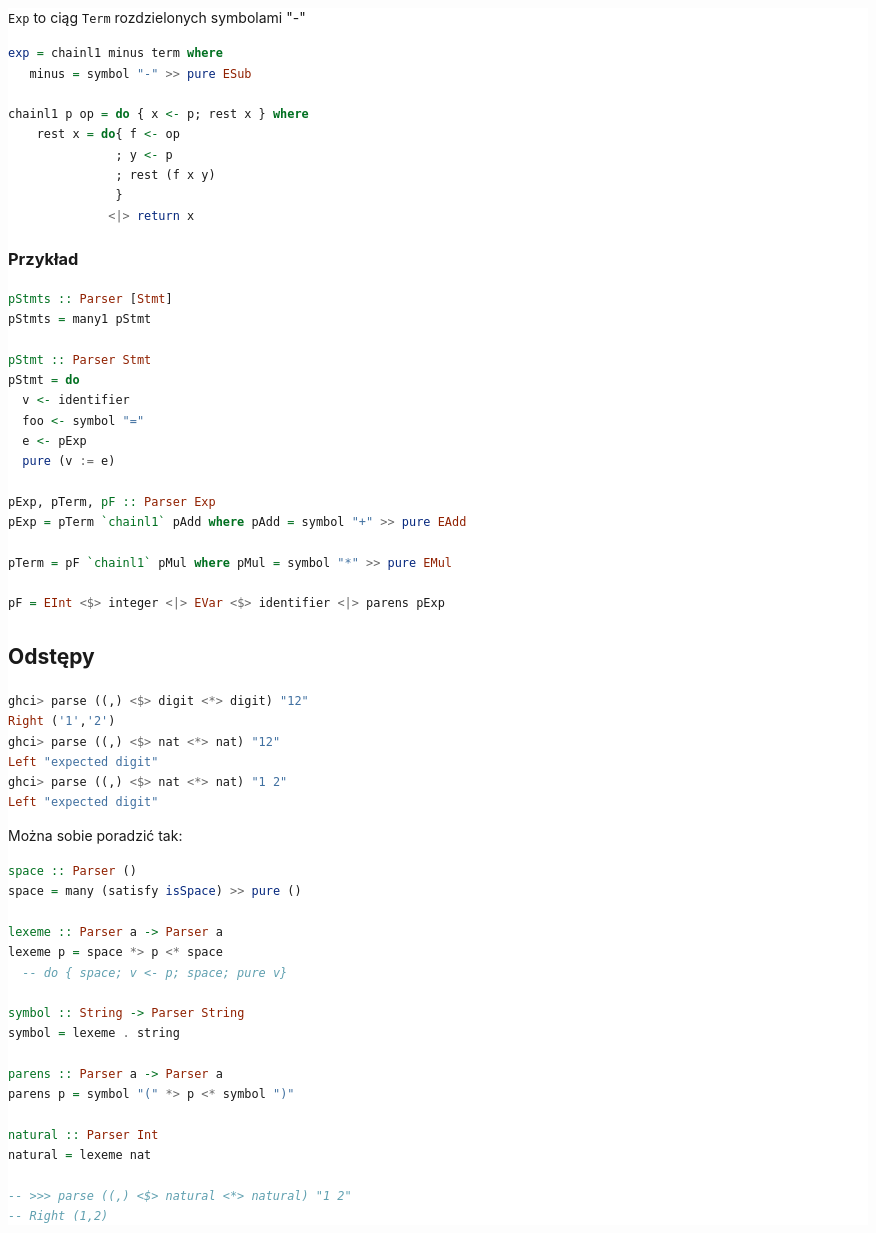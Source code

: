 `Exp` to ciąg `Term` rozdzielonych symbolami "-"

``` haskell
exp = chainl1 minus term where
   minus = symbol "-" >> pure ESub

chainl1 p op = do { x <- p; rest x } where
    rest x = do{ f <- op
               ; y <- p
               ; rest (f x y)
               }
              <|> return x
```

### Przykład

``` haskell
pStmts :: Parser [Stmt]
pStmts = many1 pStmt

pStmt :: Parser Stmt
pStmt = do
  v <- identifier
  foo <- symbol "="
  e <- pExp
  pure (v := e)

pExp, pTerm, pF :: Parser Exp
pExp = pTerm `chainl1` pAdd where pAdd = symbol "+" >> pure EAdd

pTerm = pF `chainl1` pMul where pMul = symbol "*" >> pure EMul

pF = EInt <$> integer <|> EVar <$> identifier <|> parens pExp
```

## Odstępy

``` haskell
ghci> parse ((,) <$> digit <*> digit) "12"
Right ('1','2')
ghci> parse ((,) <$> nat <*> nat) "12"
Left "expected digit"
ghci> parse ((,) <$> nat <*> nat) "1 2"
Left "expected digit"
```
Można sobie  poradzić tak:

``` haskell
space :: Parser ()
space = many (satisfy isSpace) >> pure ()

lexeme :: Parser a -> Parser a
lexeme p = space *> p <* space
  -- do { space; v <- p; space; pure v}

symbol :: String -> Parser String
symbol = lexeme . string

parens :: Parser a -> Parser a
parens p = symbol "(" *> p <* symbol ")"

natural :: Parser Int
natural = lexeme nat

-- >>> parse ((,) <$> natural <*> natural) "1 2"
-- Right (1,2)
```